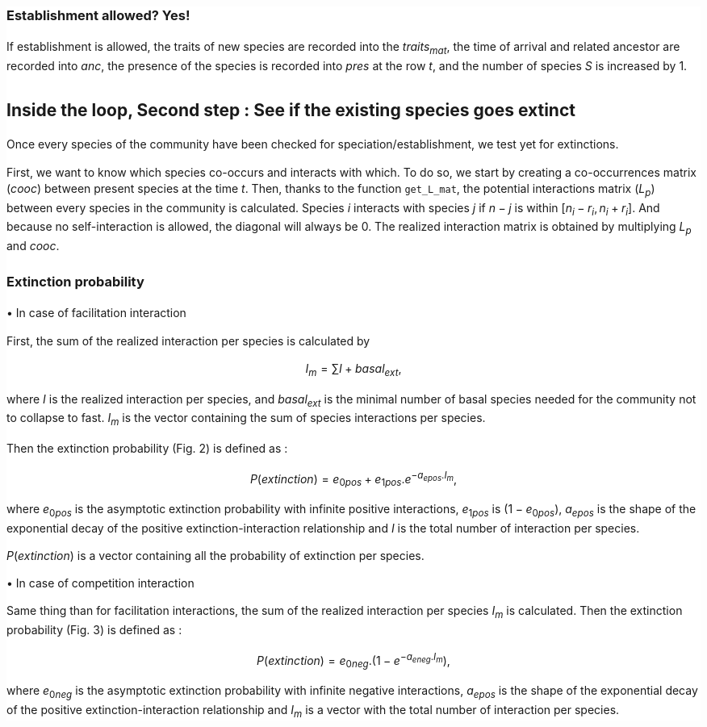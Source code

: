 ### Establishment allowed? Yes!

If establishment is allowed, the traits of new species are recorded into the $traits_{mat}$, the time of arrival and related ancestor are recorded into $anc$, the presence of the species is recorded into $pres$ at the row $t$, and the number of species $S$ is increased by 1.


## Inside the loop, Second step : See if the existing species goes extinct

Once every species of the community have been checked for speciation/establishment, we test yet for extinctions.

First, we want to know which species co-occurs and interacts with which. To do so, we start by creating a co-occurrences matrix ($cooc$) between present species at the time $t$. Then, thanks to the function `get_L_mat`, the potential interactions matrix ($L_p$) between every species in the community is calculated. Species $i$ interacts with species $j$ if $n-j$ is within $[n_i - r_i, n_i + r_i]$. And because no self-interaction is allowed, the diagonal will always be 0.
The realized interaction matrix is obtained by multiplying $L_p$ and $cooc$.

### Extinction probability

$\bullet$ In case of facilitation interaction

First, the sum of the realized interaction per species is calculated by

$$
I_{m} = \sum I + basal_{ext},
$$

where $I$ is the realized interaction per species, and $basal_{ext}$ is the minimal number of basal species needed for the community not to collapse to fast.
$I_{m}$ is the vector containing the sum of species interactions per species.

Then the extinction probability (Fig. 2) is defined as :

$$
P(extinction) = e_{0pos} + e_{1pos} . e^{-a_{epos} . I_{m}},
$$

where $e_{0pos}$ is the asymptotic extinction probability with infinite positive interactions, $e_{1pos}$ is ($1 - e_{0pos}$), $a_{epos}$ is the shape of the exponential decay of the positive extinction-interaction relationship and $I$ is the total number of interaction per species.

$P(extinction)$ is a vector containing all the probability of extinction per species.

$\bullet$ In case of competition interaction

Same thing than for facilitation interactions, the sum of the realized interaction per species $I_{m}$ is calculated. Then the extinction probability (Fig. 3) is defined as :

$$
P(extinction) = e_{0neg} . (1 - e^{-a_{eneg} . I_{m}}),
$$

where $e_{0neg}$ is the asymptotic extinction probability with infinite negative interactions, $a_{epos}$ is the shape of the exponential decay of the positive extinction-interaction relationship and $I_{m}$ is a vector with the total number of interaction per species.
